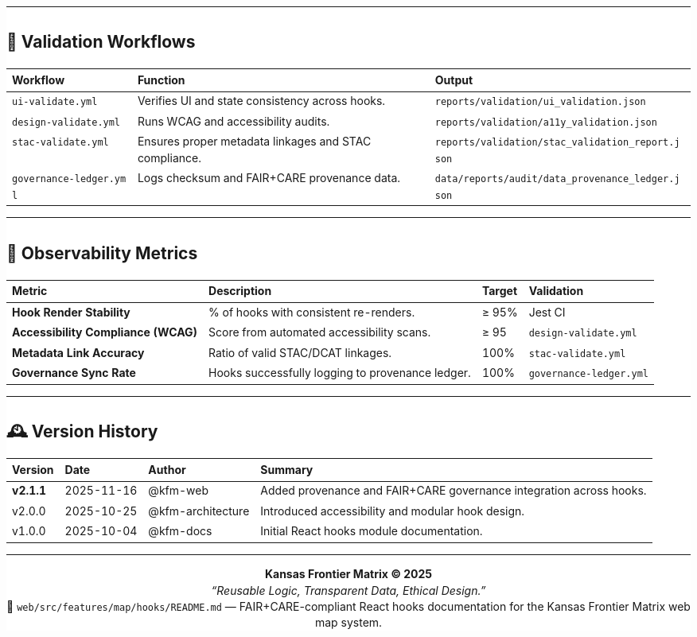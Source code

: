 
---

## 🧾 Validation Workflows

| Workflow | Function | Output |
|:--|:--|:--|
| `ui-validate.yml` | Verifies UI and state consistency across hooks. | `reports/validation/ui_validation.json` |
| `design-validate.yml` | Runs WCAG and accessibility audits. | `reports/validation/a11y_validation.json` |
| `stac-validate.yml` | Ensures proper metadata linkages and STAC compliance. | `reports/validation/stac_validation_report.json` |
| `governance-ledger.yml` | Logs checksum and FAIR+CARE provenance data. | `data/reports/audit/data_provenance_ledger.json` |

---

## 🧮 Observability Metrics

| Metric | Description | Target | Validation |
|:--|:--|:--|:--|
| **Hook Render Stability** | % of hooks with consistent re-renders. | ≥ 95% | Jest CI |
| **Accessibility Compliance (WCAG)** | Score from automated accessibility scans. | ≥ 95 | `design-validate.yml` |
| **Metadata Link Accuracy** | Ratio of valid STAC/DCAT linkages. | 100% | `stac-validate.yml` |
| **Governance Sync Rate** | Hooks successfully logging to provenance ledger. | 100% | `governance-ledger.yml` |

---

## 🕰 Version History

| Version | Date | Author | Summary |
|:--|:--|:--|:--|
| **v2.1.1** | 2025-11-16 | @kfm-web | Added provenance and FAIR+CARE governance integration across hooks. |
| v2.0.0 | 2025-10-25 | @kfm-architecture | Introduced accessibility and modular hook design. |
| v1.0.0 | 2025-10-04 | @kfm-docs | Initial React hooks module documentation. |

---

<div align="center">

**Kansas Frontier Matrix © 2025**  
*“Reusable Logic, Transparent Data, Ethical Design.”*  
📍 `web/src/features/map/hooks/README.md` — FAIR+CARE-compliant React hooks documentation for the Kansas Frontier Matrix web map system.

</div>

